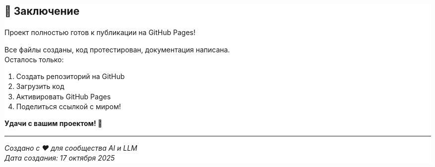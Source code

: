 ## 🎉 Заключение

Проект полностью готов к публикации на GitHub Pages!

Все файлы созданы, код протестирован, документация написана.  
Осталось только:
1. Создать репозиторий на GitHub
2. Загрузить код
3. Активировать GitHub Pages
4. Поделиться ссылкой с миром!

**Удачи с вашим проектом! 🚀**

---

*Создано с ❤️ для сообщества AI и LLM*  
*Дата создания: 17 октября 2025*

